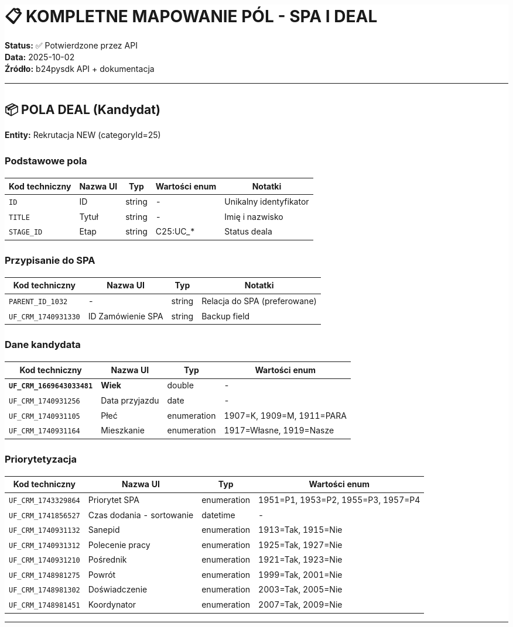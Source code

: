 # 📋 KOMPLETNE MAPOWANIE PÓL - SPA I DEAL

**Status:** ✅ Potwierdzone przez API  
**Data:** 2025-10-02  
**Źródło:** b24pysdk API + dokumentacja

---

## 📦 **POLA DEAL (Kandydat)**

**Entity:** Rekrutacja NEW (categoryId=25)

### **Podstawowe pola**
| Kod techniczny | Nazwa UI | Typ | Wartości enum | Notatki |
|----------------|----------|-----|---------------|---------|
| `ID` | ID | string | - | Unikalny identyfikator |
| `TITLE` | Tytuł | string | - | Imię i nazwisko |
| `STAGE_ID` | Etap | string | C25:UC_* | Status deala |

### **Przypisanie do SPA**
| Kod techniczny | Nazwa UI | Typ | Notatki |
|----------------|----------|-----|---------|
| `PARENT_ID_1032` | - | string | Relacja do SPA (preferowane) |
| `UF_CRM_1740931330` | ID Zamówienie SPA | string | Backup field |

### **Dane kandydata**
| Kod techniczny | Nazwa UI | Typ | Wartości enum |
|----------------|----------|-----|---------------|
| **`UF_CRM_1669643033481`** | **Wiek** | double | - |
| `UF_CRM_1740931256` | Data przyjazdu | date | - |
| `UF_CRM_1740931105` | Płeć | enumeration | 1907=K, 1909=M, 1911=PARA |
| `UF_CRM_1740931164` | Mieszkanie | enumeration | 1917=Własne, 1919=Nasze |

### **Priorytetyzacja**
| Kod techniczny | Nazwa UI | Typ | Wartości enum |
|----------------|----------|-----|---------------|
| `UF_CRM_1743329864` | Priorytet SPA | enumeration | 1951=P1, 1953=P2, 1955=P3, 1957=P4 |
| `UF_CRM_1741856527` | Czas dodania - sortowanie | datetime | - |
| `UF_CRM_1740931132` | Sanepid | enumeration | 1913=Tak, 1915=Nie |
| `UF_CRM_1740931312` | Polecenie pracy | enumeration | 1925=Tak, 1927=Nie |
| `UF_CRM_1740931210` | Pośrednik | enumeration | 1921=Tak, 1923=Nie |
| `UF_CRM_1748981275` | Powrót | enumeration | 1999=Tak, 2001=Nie |
| `UF_CRM_1748981302` | Doświadczenie | enumeration | 2003=Tak, 2005=Nie |
| `UF_CRM_1748981451` | Koordynator | enumeration | 2007=Tak, 2009=Nie |

---